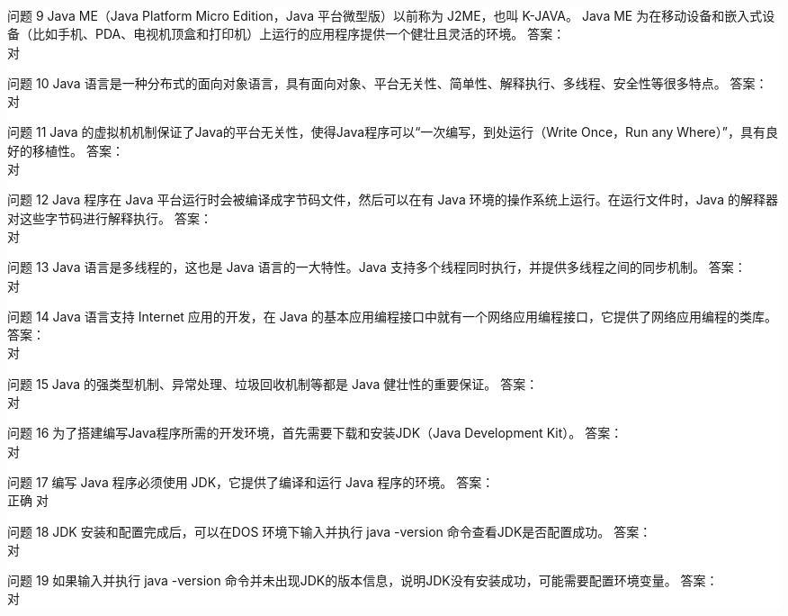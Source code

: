 问题 9
Java ME（Java Platform Micro Edition，Java 平台微型版）以前称为 J2ME，也叫 K-JAVA。 Java ME 为在移动设备和嵌入式设备（比如手机、PDA、电视机顶盒和打印机）上运行的应用程序提供一个健壮且灵活的环境。
答案： 	
对

问题 10
Java 语言是一种分布式的面向对象语言，具有面向对象、平台无关性、简单性、解释执行、多线程、安全性等很多特点。
答案： 	
对

问题 11
Java 的虚拟机机制保证了Java的平台无关性，使得Java程序可以“一次编写，到处运行（Write Once，Run any Where）”，具有良好的移植性。
答案： 	
对

问题 12
Java 程序在 Java 平台运行时会被编译成字节码文件，然后可以在有 Java 环境的操作系统上运行。在运行文件时，Java 的解释器对这些字节码进行解释执行。
答案： 	
对

问题 13
Java 语言是多线程的，这也是 Java 语言的一大特性。Java 支持多个线程同时执行，并提供多线程之间的同步机制。
答案： 	
对

问题 14
Java 语言支持 Internet 应用的开发，在 Java 的基本应用编程接口中就有一个网络应用编程接口，它提供了网络应用编程的类库。
答案： 	
对

问题 15
Java 的强类型机制、异常处理、垃圾回收机制等都是 Java 健壮性的重要保证。
答案： 	
对

问题 16
为了搭建编写Java程序所需的开发环境，首先需要下载和安装JDK（Java Development Kit）。
答案： 	
对

问题 17
编写 Java 程序必须使用 JDK，它提供了编译和运行 Java 程序的环境。
答案： 	
正确 对

问题 18
JDK 安装和配置完成后，可以在DOS 环境下输入并执行 java -version 命令查看JDK是否配置成功。
答案： 	
对

问题 19
如果输入并执行 java -version 命令并未出现JDK的版本信息，说明JDK没有安装成功，可能需要配置环境变量。
答案： 	
对
